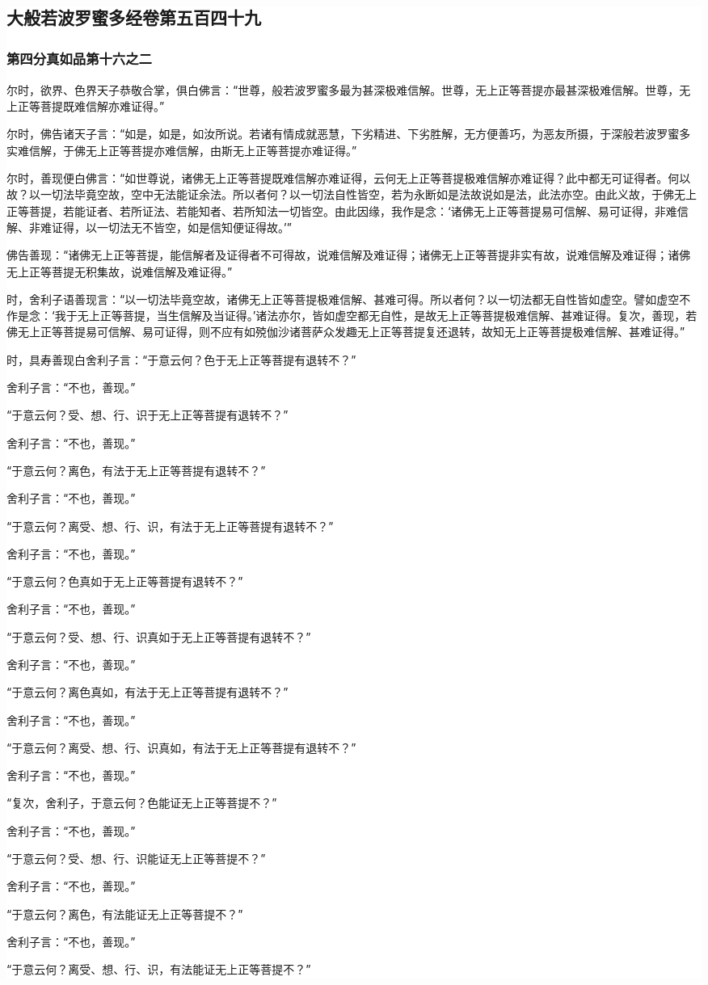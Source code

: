 ## 大般若波罗蜜多经卷第五百四十九

### 第四分真如品第十六之二

尔时，欲界、色界天子恭敬合掌，俱白佛言：“世尊，般若波罗蜜多最为甚深极难信解。世尊，无上正等菩提亦最甚深极难信解。世尊，无上正等菩提既难信解亦难证得。”

尔时，佛告诸天子言：“如是，如是，如汝所说。若诸有情成就恶慧，下劣精进、下劣胜解，无方便善巧，为恶友所摄，于深般若波罗蜜多实难信解，于佛无上正等菩提亦难信解，由斯无上正等菩提亦难证得。”

尔时，善现便白佛言：“如世尊说，诸佛无上正等菩提既难信解亦难证得，云何无上正等菩提极难信解亦难证得？此中都无可证得者。何以故？以一切法毕竟空故，空中无法能证余法。所以者何？以一切法自性皆空，若为永断如是法故说如是法，此法亦空。由此义故，于佛无上正等菩提，若能证者、若所证法、若能知者、若所知法一切皆空。由此因缘，我作是念：‘诸佛无上正等菩提易可信解、易可证得，非难信解、非难证得，以一切法无不皆空，如是信知便证得故。’”

佛告善现：“诸佛无上正等菩提，能信解者及证得者不可得故，说难信解及难证得；诸佛无上正等菩提非实有故，说难信解及难证得；诸佛无上正等菩提无积集故，说难信解及难证得。”

时，舍利子语善现言：“以一切法毕竟空故，诸佛无上正等菩提极难信解、甚难可得。所以者何？以一切法都无自性皆如虚空。譬如虚空不作是念：‘我于无上正等菩提，当生信解及当证得。’诸法亦尔，皆如虚空都无自性，是故无上正等菩提极难信解、甚难证得。复次，善现，若佛无上正等菩提易可信解、易可证得，则不应有如殑伽沙诸菩萨众发趣无上正等菩提复还退转，故知无上正等菩提极难信解、甚难证得。”

时，具寿善现白舍利子言：“于意云何？色于无上正等菩提有退转不？”

舍利子言：“不也，善现。”

“于意云何？受、想、行、识于无上正等菩提有退转不？”

舍利子言：“不也，善现。”

“于意云何？离色，有法于无上正等菩提有退转不？”

舍利子言：“不也，善现。”

“于意云何？离受、想、行、识，有法于无上正等菩提有退转不？”

舍利子言：“不也，善现。”

“于意云何？色真如于无上正等菩提有退转不？”

舍利子言：“不也，善现。”

“于意云何？受、想、行、识真如于无上正等菩提有退转不？”

舍利子言：“不也，善现。”

“于意云何？离色真如，有法于无上正等菩提有退转不？”

舍利子言：“不也，善现。”

“于意云何？离受、想、行、识真如，有法于无上正等菩提有退转不？”

舍利子言：“不也，善现。”

“复次，舍利子，于意云何？色能证无上正等菩提不？”

舍利子言：“不也，善现。”

“于意云何？受、想、行、识能证无上正等菩提不？”

舍利子言：“不也，善现。”

“于意云何？离色，有法能证无上正等菩提不？”

舍利子言：“不也，善现。”

“于意云何？离受、想、行、识，有法能证无上正等菩提不？”
